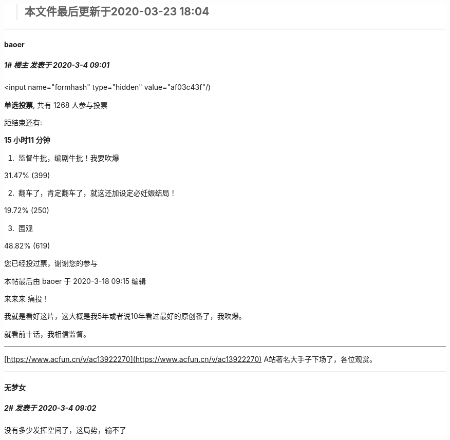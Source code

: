 > ## **本文件最后更新于2020-03-23 18:04** 


-----

####  baoer  
##### 1#       楼主       发表于 2020-3-4 09:01


<input name="formhash" type="hidden" value="af03c43f"/)

<strong>单选投票</strong>, 共有 1268 人参与投票


距结束还有:

<strong>

15 小时11 分钟

</strong>


1.  监督牛批，编剧牛批！我要吹爆


31.47% (399)


2.  翻车了，肯定翻车了，就这还加设定必妊娠结局！


19.72% (250)


3.  围观


48.82% (619)


您已经投过票，谢谢您的参与


 本帖最后由 baoer 于 2020-3-18 09:15 编辑 

来来来 痛投！      


我就是看好这片，这大概是我5年或者说10年看过最好的原创番了，我吹爆。


就看前十话，我相信监督。


-----------------------------------------------------------------------------------------------------------------

[https://www.acfun.cn/v/ac13922270](https://www.acfun.cn/v/ac13922270) A站著名大手子下场了，各位观赏。


-----

####  无梦女  
##### 2#       发表于 2020-3-4 09:02


没有多少发挥空间了，这局势，输不了
